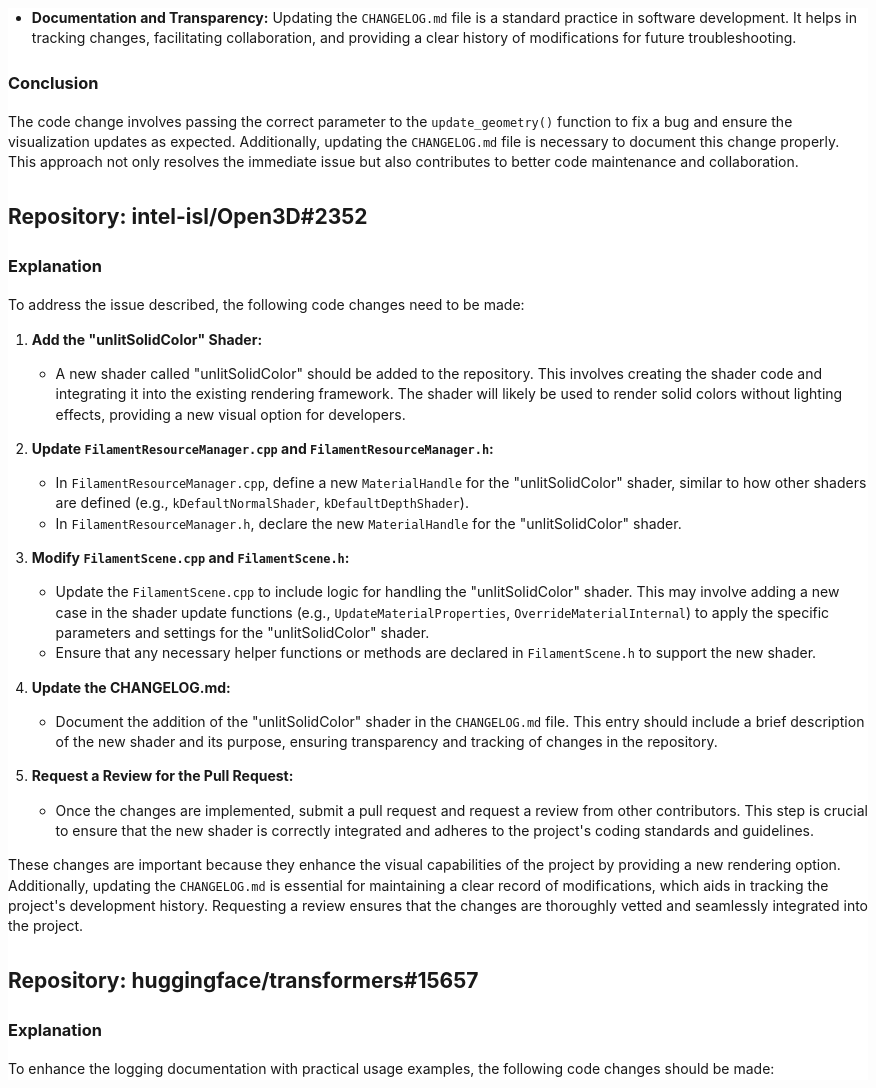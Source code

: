 - **Documentation and Transparency:** Updating the `CHANGELOG.md` file is a standard practice in software development. It helps in tracking changes, facilitating collaboration, and providing a clear history of modifications for future troubleshooting.

### Conclusion

The code change involves passing the correct parameter to the `update_geometry()` function to fix a bug and ensure the visualization updates as expected. Additionally, updating the `CHANGELOG.md` file is necessary to document this change properly. This approach not only resolves the immediate issue but also contributes to better code maintenance and collaboration.

## Repository: intel-isl/Open3D#2352
### Explanation
To address the issue described, the following code changes need to be made:

1. **Add the "unlitSolidColor" Shader:**
   - A new shader called "unlitSolidColor" should be added to the repository. This involves creating the shader code and integrating it into the existing rendering framework. The shader will likely be used to render solid colors without lighting effects, providing a new visual option for developers.

2. **Update `FilamentResourceManager.cpp` and `FilamentResourceManager.h`:**
   - In `FilamentResourceManager.cpp`, define a new `MaterialHandle` for the "unlitSolidColor" shader, similar to how other shaders are defined (e.g., `kDefaultNormalShader`, `kDefaultDepthShader`).
   - In `FilamentResourceManager.h`, declare the new `MaterialHandle` for the "unlitSolidColor" shader.

3. **Modify `FilamentScene.cpp` and `FilamentScene.h`:**
   - Update the `FilamentScene.cpp` to include logic for handling the "unlitSolidColor" shader. This may involve adding a new case in the shader update functions (e.g., `UpdateMaterialProperties`, `OverrideMaterialInternal`) to apply the specific parameters and settings for the "unlitSolidColor" shader.
   - Ensure that any necessary helper functions or methods are declared in `FilamentScene.h` to support the new shader.

4. **Update the CHANGELOG.md:**
   - Document the addition of the "unlitSolidColor" shader in the `CHANGELOG.md` file. This entry should include a brief description of the new shader and its purpose, ensuring transparency and tracking of changes in the repository.

5. **Request a Review for the Pull Request:**
   - Once the changes are implemented, submit a pull request and request a review from other contributors. This step is crucial to ensure that the new shader is correctly integrated and adheres to the project's coding standards and guidelines.

These changes are important because they enhance the visual capabilities of the project by providing a new rendering option. Additionally, updating the `CHANGELOG.md` is essential for maintaining a clear record of modifications, which aids in tracking the project's development history. Requesting a review ensures that the changes are thoroughly vetted and seamlessly integrated into the project.

## Repository: huggingface/transformers#15657
### Explanation
To enhance the logging documentation with practical usage examples, the following code changes should be made:
